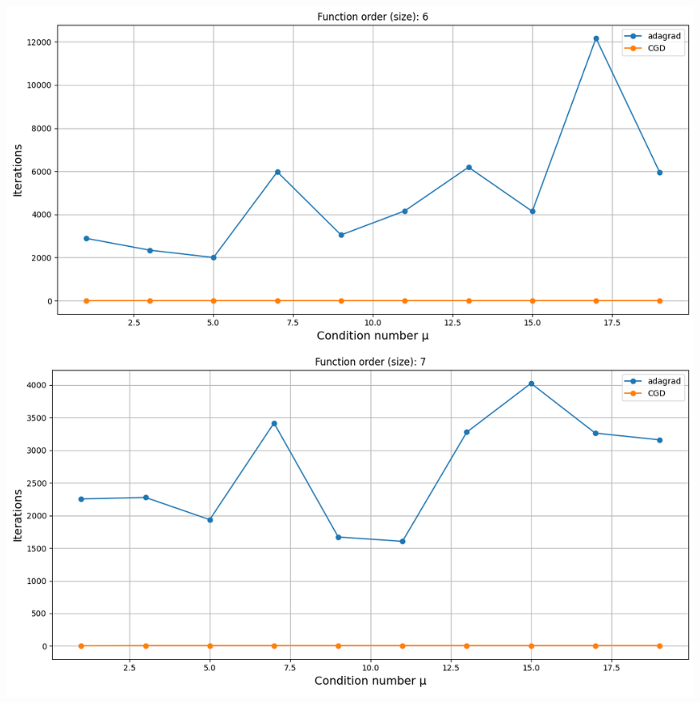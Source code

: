 <img src='readme_img/general_function_optimization_img/iter_count_order_6.png' style='width:100%; height:auto;'>
<img src='readme_img/general_function_optimization_img/iter_count_order_7.png' style='width:100%; height:auto;'>